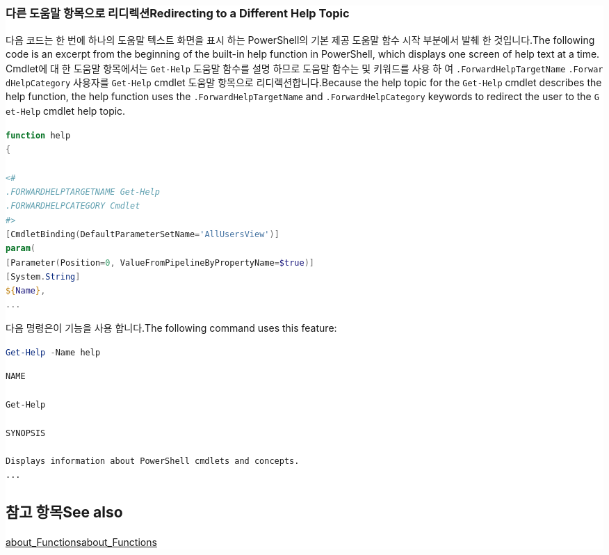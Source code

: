 ### <a name="redirecting-to-a-different-help-topic"></a><span data-ttu-id="b51b7-279">다른 도움말 항목으로 리디렉션</span><span class="sxs-lookup"><span data-stu-id="b51b7-279">Redirecting to a Different Help Topic</span></span>

<span data-ttu-id="b51b7-280">다음 코드는 한 번에 하나의 도움말 텍스트 화면을 표시 하는 PowerShell의 기본 제공 도움말 함수 시작 부분에서 발췌 한 것입니다.</span><span class="sxs-lookup"><span data-stu-id="b51b7-280">The following code is an excerpt from the beginning of the built-in help function in PowerShell, which displays one screen of help text at a time.</span></span>
<span data-ttu-id="b51b7-281">Cmdlet에 대 한 도움말 항목에서는 `Get-Help` 도움말 함수를 설명 하므로 도움말 함수는 및 키워드를 사용 하 여 `.ForwardHelpTargetName` `.ForwardHelpCategory` 사용자를 `Get-Help` cmdlet 도움말 항목으로 리디렉션합니다.</span><span class="sxs-lookup"><span data-stu-id="b51b7-281">Because the help topic for the `Get-Help` cmdlet describes the help function, the help function uses the `.ForwardHelpTargetName` and `.ForwardHelpCategory` keywords to redirect the user to the `Get-Help` cmdlet help topic.</span></span>

```powershell
function help
{

<#
.FORWARDHELPTARGETNAME Get-Help
.FORWARDHELPCATEGORY Cmdlet
#>
[CmdletBinding(DefaultParameterSetName='AllUsersView')]
param(
[Parameter(Position=0, ValueFromPipelineByPropertyName=$true)]
[System.String]
${Name},
...
```

<span data-ttu-id="b51b7-282">다음 명령은이 기능을 사용 합니다.</span><span class="sxs-lookup"><span data-stu-id="b51b7-282">The following command uses this feature:</span></span>

```powershell
Get-Help -Name help
```

```Output
NAME

Get-Help

SYNOPSIS

Displays information about PowerShell cmdlets and concepts.
...
```

## <a name="see-also"></a><span data-ttu-id="b51b7-283">참고 항목</span><span class="sxs-lookup"><span data-stu-id="b51b7-283">See also</span></span>

[<span data-ttu-id="b51b7-284">about_Functions</span><span class="sxs-lookup"><span data-stu-id="b51b7-284">about_Functions</span></span>](about_Functions.md)
